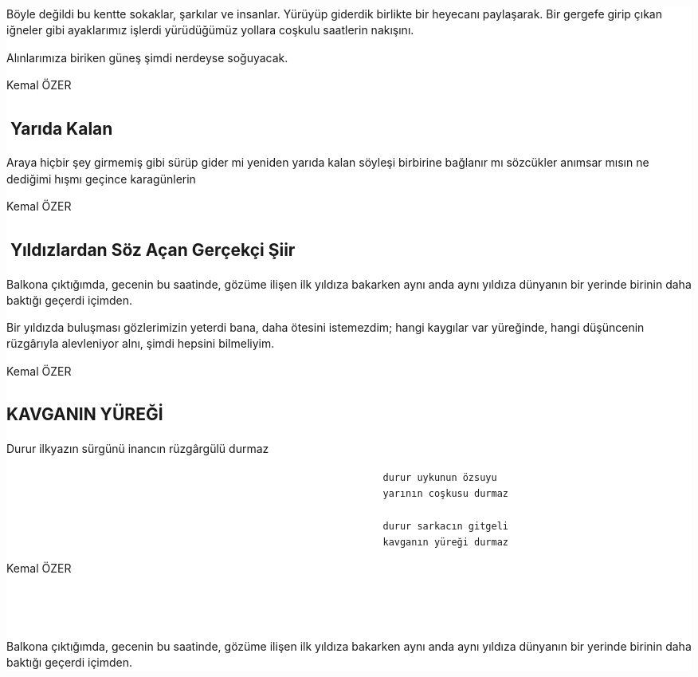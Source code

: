 Böyle değildi bu kentte
sokaklar, şarkılar ve insanlar.
Yürüyüp giderdik birlikte
bir heyecanı paylaşarak.
Bir gergefe girip çıkan
iğneler gibi ayaklarımız
işlerdi yürüdüğümüz yollara
coşkulu saatlerin nakışını.

Alınlarımıza biriken güneş
şimdi nerdeyse soğuyacak.

Kemal ÖZER

##  Yarıda Kalan

Araya hiçbir şey girmemiş gibi
sürüp gider mi yeniden
yarıda kalan söyleşi
birbirine bağlanır mı sözcükler
anımsar mısın ne dediğimi
hışmı geçince karagünlerin

Kemal ÖZER

##  Yıldızlardan Söz Açan Gerçekçi Şiir

Balkona çıktığımda, gecenin bu saatinde,
gözüme ilişen ilk yıldıza bakarken
aynı anda aynı yıldıza dünyanın bir yerinde
birinin daha baktığı geçerdi içimden.

Bir yıldızda buluşması gözlerimizin
yeterdi bana, daha ötesini istemezdim;
hangi kaygılar var yüreğinde, hangi düşüncenin
rüzgârıyla alevleniyor alnı, şimdi hepsini bilmeliyim.

Kemal ÖZER

## KAVGANIN YÜREĞİ

Durur ilkyazın sürgünü
                                                                      inancın rüzgârgülü durmaz
                                                                     
                                                                      durur uykunun özsuyu
                                                                      yarının coşkusu durmaz

                                                                      durur sarkacın gitgeli
                                                                      kavganın yüreği durmaz

Kemal ÖZER

##  

Balkona çıktığımda, gecenin bu saatinde,
gözüme ilişen ilk yıldıza bakarken
aynı anda aynı yıldıza dünyanın bir yerinde
birinin daha baktığı geçerdi içimden.
